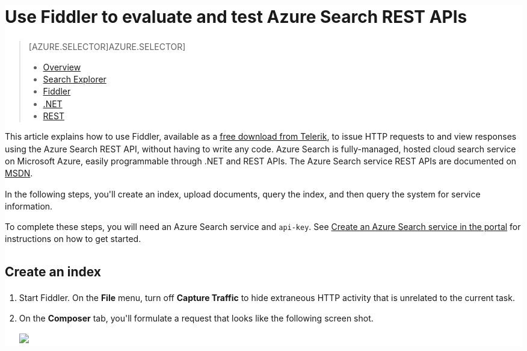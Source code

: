 <properties
    pageTitle="How to use Fiddler to evaluate and test Azure Search REST APIs | Microsoft Azure | Hosted cloud search service"
    description="Use Fiddler for a code-free approach to verifying Azure Search availability and trying out the REST APIs."
    services="search"
    documentationCenter=""
    authors="HeidiSteen"
    manager="mblythe"
    editor=""/>

<tags
    ms.service="search"
    ms.devlang="rest-api"
    ms.workload="search"
    ms.topic="get-started-article"
    ms.tgt_pltfrm="na"
    ms.date="12/18/2015"
    ms.author="heidist"/>

# Use Fiddler to evaluate and test Azure Search REST APIs
> [AZURE.SELECTOR]AZURE.SELECTOR]
> 
> * [Overview](search-query-overview.md)
> * [Search Explorer](search-explorer.md)
> * [Fiddler](search-fiddler.md)
> * [.NET](search-query-dotnet.md)
> * [REST](search-query-rest-api.md)
> 
> 
This article explains how to use Fiddler, available as a [free download from Telerik](http://www.telerik.com/fiddler), to issue HTTP requests to and view responses using the Azure Search REST API, without having to write any code. Azure Search is fully-managed, hosted cloud search service on Microsoft Azure, easily programmable through .NET and REST APIs. The Azure Search service REST APIs are documented on [MSDN](https://msdn.microsoft.com/library/azure/dn798935.aspx).

In the following steps, you'll create an index, upload documents, query the index, and then query the system for service information.

To complete these steps, you will need an Azure Search service and `api-key`. See [Create an Azure Search service in the portal](search-create-service-portal.md) for instructions on how to get started.

## Create an index
1. Start Fiddler. On the **File** menu, turn off **Capture Traffic** to hide extraneous HTTP activity that is unrelated to the current task.

2. On the **Composer** tab, you'll formulate a request that looks like the following screen shot.

      ![][1]


[1]: ./media/search-fiddler/AzureSearch_Fiddler1_PutIndex.png
[2]: ./media/search-fiddler/AzureSearch_Fiddler2_PostDocs.png
[3]: ./media/search-fiddler/AzureSearch_Fiddler3_Query.png
[4]: ./media/search-fiddler/AzureSearch_Fiddler4_QueryResults.png
[5]: ./media/search-fiddler/AzureSearch_Fiddler5_QueryStats.png